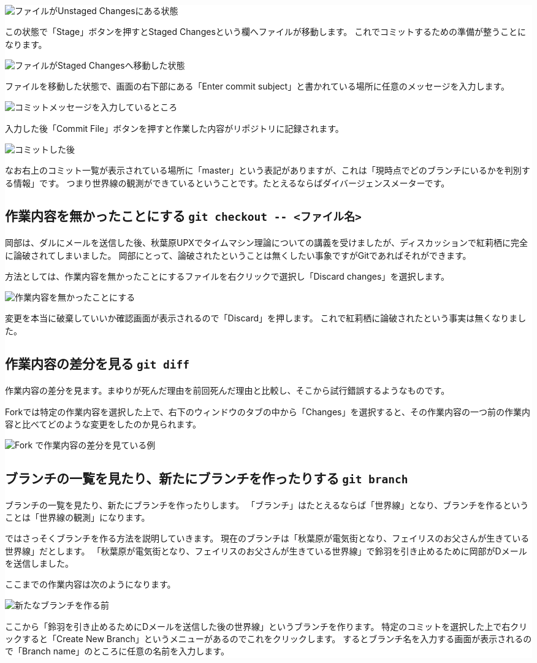 ![ファイルがUnstaged Changesにある状態](https://i.gyazo.com/b547aee9bc275d48807c05e34bba57a1.png)

この状態で「Stage」ボタンを押すとStaged Changesという欄へファイルが移動します。
これでコミットするための準備が整うことになります。

![ファイルがStaged Changesへ移動した状態](https://i.gyazo.com/104c5dc7dc8010516112742013b8edfd.png)

ファイルを移動した状態で、画面の右下部にある「Enter commit subject」と書かれている場所に任意のメッセージを入力します。

![コミットメッセージを入力しているところ](https://i.gyazo.com/78d87e651f16232cf3993ec8dc85adea.png)

入力した後「Commit File」ボタンを押すと作業した内容がリポジトリに記録されます。

![コミットした後](https://i.gyazo.com/fa7fc133722fd2a5987620ad766d3a78.png)

なお右上のコミット一覧が表示されている場所に「master」という表記がありますが、これは「現時点でどのブランチにいるかを判別する情報」です。
つまり世界線の観測ができているということです。たとえるならばダイバージェンスメーターです。

## 作業内容を無かったことにする `git checkout -- <ファイル名>`

岡部は、ダルにメールを送信した後、秋葉原UPXでタイムマシン理論についての講義を受けましたが、ディスカッションで紅莉栖に完全に論破されてしまいました。
岡部にとって、論破されたということは無くしたい事象ですがGitであればそれができます。

方法としては、作業内容を無かったことにするファイルを右クリックで選択し「Discard changes」を選択します。

![作業内容を無かったことにする](https://i.gyazo.com/9466853e76869d34ccee44d5a7809a87.png)

変更を本当に破棄していいか確認画面が表示されるので「Discard」を押します。
これで紅莉栖に論破されたという事実は無くなりました。

## 作業内容の差分を見る `git diff`

作業内容の差分を見ます。まゆりが死んだ理由を前回死んだ理由と比較し、そこから試行錯誤するようなものです。

Forkでは特定の作業内容を選択した上で、右下のウィンドウのタブの中から「Changes」を選択すると、その作業内容の一つ前の作業内容と比べてどのような変更をしたのか見られます。

![Fork で作業内容の差分を見ている例](https://i.gyazo.com/95d9afe7b05355904715f3e6f833d681.png)

## ブランチの一覧を見たり、新たにブランチを作ったりする `git branch`

ブランチの一覧を見たり、新たにブランチを作ったりします。
「ブランチ」はたとえるならば「世界線」となり、ブランチを作るということは「世界線の観測」になります。

ではさっそくブランチを作る方法を説明していきます。
現在のブランチは「秋葉原が電気街となり、フェイリスのお父さんが生きている世界線」だとします。
「秋葉原が電気街となり、フェイリスのお父さんが生きている世界線」で鈴羽を引き止めるために岡部がDメールを送信しました。

ここまでの作業内容は次のようになります。

![新たなブランチを作る前](https://i.gyazo.com/d0ef35f87cc3b21c845a01f6567f3105.png)

ここから「鈴羽を引き止めるためにDメールを送信した後の世界線」というブランチを作ります。
特定のコミットを選択した上で右クリックすると「Create New Branch」というメニューがあるのでこれをクリックします。
するとブランチ名を入力する画面が表示されるので「Branch name」のところに任意の名前を入力します。
